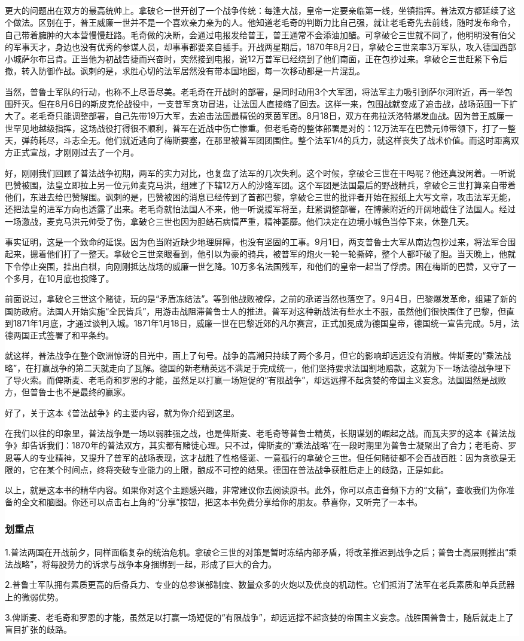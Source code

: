 更大的问题出在双方的最高统帅上。拿破仑一世开创了一个战争传统：每逢大战，皇帝一定要亲临第一线，坐镇指挥。普法双方都延续了这个做法。区别在于，普王威廉一世并不是一个喜欢亲力亲为的人。他知道老毛奇的判断力比自己强，就让老毛奇先去前线，随时发布命令，自己带着臃肿的大本营慢慢赶路。毛奇做的决断，会通过电报发给普王，普王通常不会添油加醋。可拿破仑三世就不同了，他明明没有伯父的军事天才，身边也没有优秀的参谋人员，却事事都要亲自插手。开战两星期后，1870年8月2日，拿破仑三世亲率3万军队，攻入德国西部小城萨尔布吕肯。正当他为初战告捷而兴奋时，突然接到电报，说12万普军已经绕到了他们南面，正在包抄过来。拿破仑三世赶紧下令后撤，转入防御作战。讽刺的是，求胜心切的法军居然没有带本国地图，每一次移动都是一片混乱。

当然，普鲁士军队的行动，也称不上尽善尽美。老毛奇在开战时的部署，是同时动用3个大军团，将法军主力吸引到萨尔河附近，再一举包围歼灭。但在8月6日的斯皮克伦战役中，一支普军贪功冒进，让法国人直接缩了回去。这样一来，包围战就变成了追击战，战场范围一下扩大了。老毛奇只能调整部署，自己先带19万大军，去追击法国最精锐的莱茵军团。8月18日，双方在弗拉沃洛特爆发血战。因为普王威廉一世罕见地越级指挥，这场战役打得很不顺利，普军在近战中伤亡惨重。但老毛奇的整体部署是对的：12万法军在巴赞元帅带领下，打了一整天，弹药耗尽，斗志全无。他们就近逃向了梅斯要塞，在那里被普军团团围住。整个法军1/4的兵力，就这样丧失了战术价值。而这时距离双方正式宣战，才刚刚过去了一个月。



好，刚刚我们回顾了普法战争初期，两军的实力对比，也复盘了法军的几次失利。这个时候，拿破仑三世在干吗呢？他还真没闲着。一听说巴赞被围，法皇立即拉上另一位元帅麦克马洪，组建了下辖12万人的沙隆军团。这个军团是法国最后的野战精兵，拿破仑三世打算亲自带着他们，东进去给巴赞解围。讽刺的是，巴赞被困的消息已经传到了首都巴黎，拿破仑三世的批评者开始在报纸上大写文章，攻击法军无能，还把法皇的进军方向也透露了出来。老毛奇就怕法国人不来，他一听说援军将至，赶紧调整部署，在博蒙附近的开阔地截住了法国人。经过一场激战，麦克马洪元帅受了伤，拿破仑三世也因为胆结石病情严重，精神萎靡。他们决定在边境小城色当停下来，休整几天。

事实证明，这是一个致命的延误。因为色当附近缺少地理屏障，也没有坚固的工事。9月1日，两支普鲁士大军从南边包抄过来，将法军合围起来，摁着他们打了一整天。拿破仑三世亲眼看到，他引以为豪的骑兵，被普军的炮火一轮一轮撕碎，整个人都吓破了胆。当天晚上，他就下令停止突围，挂出白棋，向刚刚抵达战场的威廉一世乞降。10万多名法国残军，和他们的皇帝一起当了俘虏。困在梅斯的巴赞，又守了一个多月，在10月底也投降了。

前面说过，拿破仑三世这个赌徒，玩的是“矛盾冻结法”。等到他战败被俘，之前的承诺当然也落空了。9月4日，巴黎爆发革命，组建了新的国防政府。法国人开始实施“全民皆兵”，用游击战阻滞普鲁士人的推进。普军对这种新战法有些水土不服，虽然他们很快围住了巴黎，但直到1871年1月底，才通过谈判入城。1871年1月18日，威廉一世在巴黎近郊的凡尔赛宫，正式加冕成为德国皇帝，德国统一宣告完成。5月，法德两国正式签署了和平条约。

就这样，普法战争在整个欧洲惊讶的目光中，画上了句号。战争的高潮只持续了两个多月，但它的影响却远远没有消散。俾斯麦的“乘法战略”，在打赢战争的第二天就走向了瓦解。德国的新老精英远不满足于完成统一，他们坚持要求法国割地赔款，这就为下一场法德战争埋下了导火索。而俾斯麦、老毛奇和罗恩的才能，虽然足以打赢一场短促的“有限战争”，却远远撑不起贪婪的帝国主义妄念。法国固然是战败方，但普鲁士也不是最终的赢家。



好了，关于这本《普法战争》的主要内容，就为你介绍到这里。

在我们以往的印象里，普法战争是一场以弱胜强之战，也是俾斯麦、老毛奇等普鲁士精英，长期谋划的崛起之战。而瓦夫罗的这本《普法战争》却告诉我们：1870年的普法双方，其实都有赌徒心理。只不过，俾斯麦的“乘法战略”在一段时期里为普鲁士凝聚出了合力；老毛奇、罗恩等人的专业精神，又提升了普军的战场表现，这才战胜了性格怪诞、一意孤行的拿破仑三世。但任何赌徒都不会百战百胜：因为贪欲是无限的，它在某个时间点，终将突破专业能力的上限，酿成不可控的结果。德国在普法战争获胜后走上的歧路，正是如此。

以上，就是这本书的精华内容。如果你对这个主题感兴趣，非常建议你去阅读原书。此外，你可以点击音频下方的“文稿”，查收我们为你准备的全文和脑图。你还可以点击右上角的“分享”按钮，把这本书免费分享给你的朋友。恭喜你，又听完了一本书。



### 划重点

 1.普法两国在开战前夕，同样面临复杂的统治危机。拿破仑三世的对策是暂时冻结内部矛盾，将改革推迟到战争之后；普鲁士高层则推出“乘法战略”，将每股势力的诉求与战争本身捆绑到一起，形成了巨大的合力。

 2.普鲁士军队拥有素质更高的后备兵力、专业的总参谋部制度、数量众多的火炮以及优良的机动性。它们抵消了法军在老兵素质和单兵武器上的微弱优势。

 3.俾斯麦、老毛奇和罗恩的才能，虽然足以打赢一场短促的“有限战争”，却远远撑不起贪婪的帝国主义妄念。战胜国普鲁士，随后就走上了盲目扩张的歧路。



